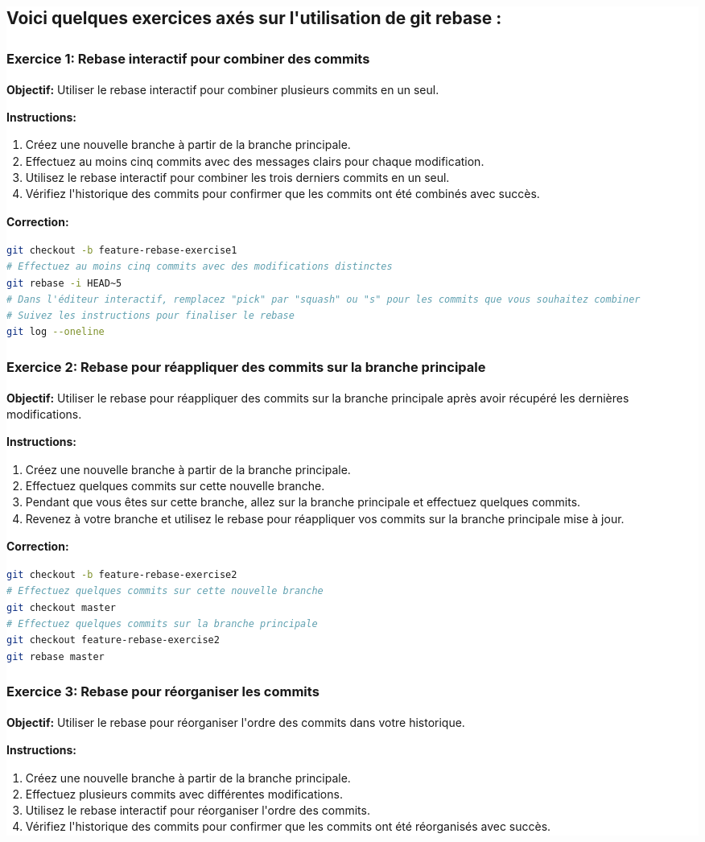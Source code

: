 ## Voici quelques exercices axés sur l'utilisation de git rebase :

### Exercice 1: Rebase interactif pour combiner des commits

**Objectif:** Utiliser le rebase interactif pour combiner plusieurs commits en un seul.

**Instructions:**
1. Créez une nouvelle branche à partir de la branche principale.
2. Effectuez au moins cinq commits avec des messages clairs pour chaque modification.
3. Utilisez le rebase interactif pour combiner les trois derniers commits en un seul.
4. Vérifiez l'historique des commits pour confirmer que les commits ont été combinés avec succès.

**Correction:**
```bash
git checkout -b feature-rebase-exercise1
# Effectuez au moins cinq commits avec des modifications distinctes
git rebase -i HEAD~5
# Dans l'éditeur interactif, remplacez "pick" par "squash" ou "s" pour les commits que vous souhaitez combiner
# Suivez les instructions pour finaliser le rebase
git log --oneline
```

### Exercice 2: Rebase pour réappliquer des commits sur la branche principale

**Objectif:** Utiliser le rebase pour réappliquer des commits sur la branche principale après avoir récupéré les dernières modifications.

**Instructions:**
1. Créez une nouvelle branche à partir de la branche principale.
2. Effectuez quelques commits sur cette nouvelle branche.
3. Pendant que vous êtes sur cette branche, allez sur la branche principale et effectuez quelques commits.
4. Revenez à votre branche et utilisez le rebase pour réappliquer vos commits sur la branche principale mise à jour.

**Correction:**
```bash
git checkout -b feature-rebase-exercise2
# Effectuez quelques commits sur cette nouvelle branche
git checkout master
# Effectuez quelques commits sur la branche principale
git checkout feature-rebase-exercise2
git rebase master
```

### Exercice 3: Rebase pour réorganiser les commits

**Objectif:** Utiliser le rebase pour réorganiser l'ordre des commits dans votre historique.

**Instructions:**
1. Créez une nouvelle branche à partir de la branche principale.
2. Effectuez plusieurs commits avec différentes modifications.
3. Utilisez le rebase interactif pour réorganiser l'ordre des commits.
4. Vérifiez l'historique des commits pour confirmer que les commits ont été réorganisés avec succès.
